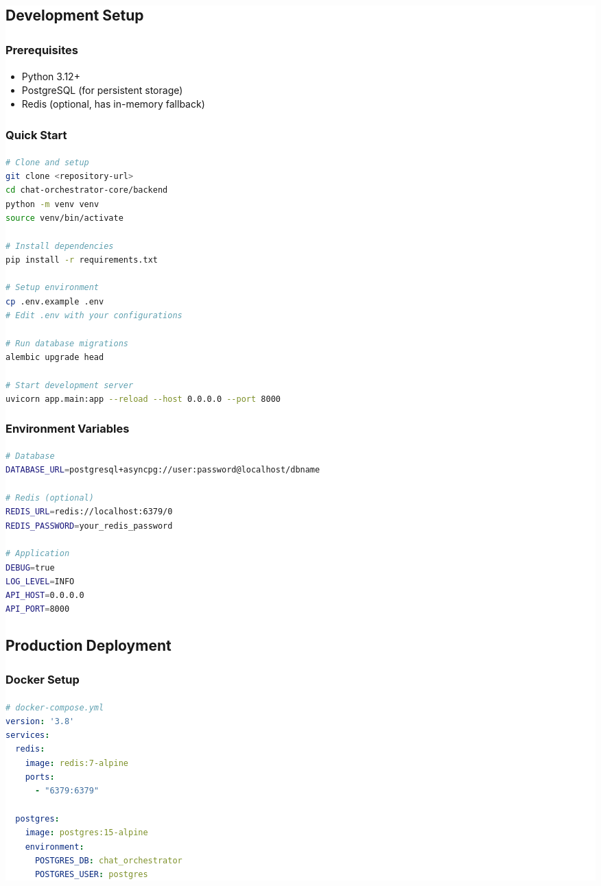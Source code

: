 ## Development Setup

### Prerequisites
- Python 3.12+
- PostgreSQL (for persistent storage)
- Redis (optional, has in-memory fallback)

### Quick Start
```bash
# Clone and setup
git clone <repository-url>
cd chat-orchestrator-core/backend
python -m venv venv
source venv/bin/activate

# Install dependencies
pip install -r requirements.txt

# Setup environment
cp .env.example .env
# Edit .env with your configurations

# Run database migrations
alembic upgrade head

# Start development server
uvicorn app.main:app --reload --host 0.0.0.0 --port 8000
```

### Environment Variables
```bash
# Database
DATABASE_URL=postgresql+asyncpg://user:password@localhost/dbname

# Redis (optional)
REDIS_URL=redis://localhost:6379/0
REDIS_PASSWORD=your_redis_password

# Application
DEBUG=true
LOG_LEVEL=INFO
API_HOST=0.0.0.0
API_PORT=8000
```

## Production Deployment

### Docker Setup
```yaml
# docker-compose.yml
version: '3.8'
services:
  redis:
    image: redis:7-alpine
    ports:
      - "6379:6379"

  postgres:
    image: postgres:15-alpine
    environment:
      POSTGRES_DB: chat_orchestrator
      POSTGRES_USER: postgres
```